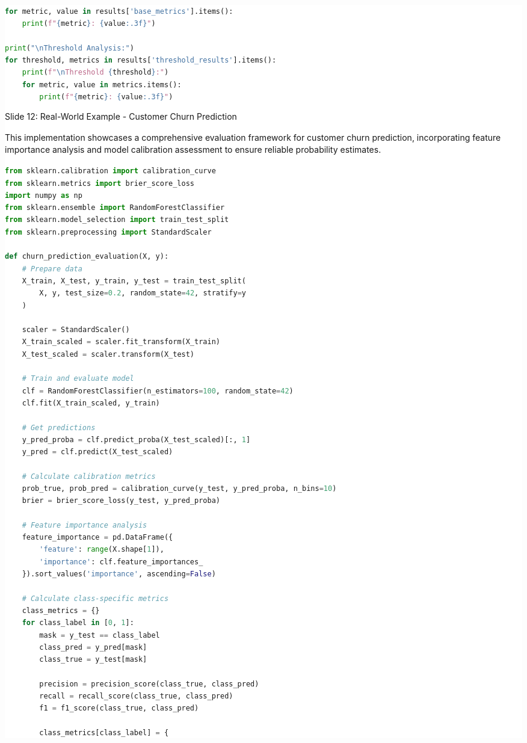 ```python
for metric, value in results['base_metrics'].items():
    print(f"{metric}: {value:.3f}")

print("\nThreshold Analysis:")
for threshold, metrics in results['threshold_results'].items():
    print(f"\nThreshold {threshold}:")
    for metric, value in metrics.items():
        print(f"{metric}: {value:.3f}")
```

Slide 12: Real-World Example - Customer Churn Prediction

This implementation showcases a comprehensive evaluation framework for customer churn prediction, incorporating feature importance analysis and model calibration assessment to ensure reliable probability estimates.

```python
from sklearn.calibration import calibration_curve
from sklearn.metrics import brier_score_loss
import numpy as np
from sklearn.ensemble import RandomForestClassifier
from sklearn.model_selection import train_test_split
from sklearn.preprocessing import StandardScaler

def churn_prediction_evaluation(X, y):
    # Prepare data
    X_train, X_test, y_train, y_test = train_test_split(
        X, y, test_size=0.2, random_state=42, stratify=y
    )
    
    scaler = StandardScaler()
    X_train_scaled = scaler.fit_transform(X_train)
    X_test_scaled = scaler.transform(X_test)
    
    # Train and evaluate model
    clf = RandomForestClassifier(n_estimators=100, random_state=42)
    clf.fit(X_train_scaled, y_train)
    
    # Get predictions
    y_pred_proba = clf.predict_proba(X_test_scaled)[:, 1]
    y_pred = clf.predict(X_test_scaled)
    
    # Calculate calibration metrics
    prob_true, prob_pred = calibration_curve(y_test, y_pred_proba, n_bins=10)
    brier = brier_score_loss(y_test, y_pred_proba)
    
    # Feature importance analysis
    feature_importance = pd.DataFrame({
        'feature': range(X.shape[1]),
        'importance': clf.feature_importances_
    }).sort_values('importance', ascending=False)
    
    # Calculate class-specific metrics
    class_metrics = {}
    for class_label in [0, 1]:
        mask = y_test == class_label
        class_pred = y_pred[mask]
        class_true = y_test[mask]
        
        precision = precision_score(class_true, class_pred)
        recall = recall_score(class_true, class_pred)
        f1 = f1_score(class_true, class_pred)
        
        class_metrics[class_label] = {
```